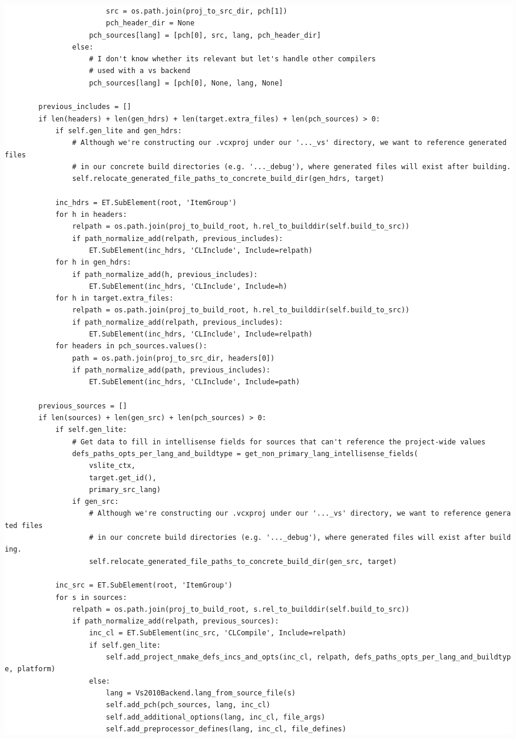 ```
                        src = os.path.join(proj_to_src_dir, pch[1])
                        pch_header_dir = None
                    pch_sources[lang] = [pch[0], src, lang, pch_header_dir]
                else:
                    # I don't know whether its relevant but let's handle other compilers
                    # used with a vs backend
                    pch_sources[lang] = [pch[0], None, lang, None]

        previous_includes = []
        if len(headers) + len(gen_hdrs) + len(target.extra_files) + len(pch_sources) > 0:
            if self.gen_lite and gen_hdrs:
                # Although we're constructing our .vcxproj under our '..._vs' directory, we want to reference generated files
                # in our concrete build directories (e.g. '..._debug'), where generated files will exist after building.
                self.relocate_generated_file_paths_to_concrete_build_dir(gen_hdrs, target)

            inc_hdrs = ET.SubElement(root, 'ItemGroup')
            for h in headers:
                relpath = os.path.join(proj_to_build_root, h.rel_to_builddir(self.build_to_src))
                if path_normalize_add(relpath, previous_includes):
                    ET.SubElement(inc_hdrs, 'CLInclude', Include=relpath)
            for h in gen_hdrs:
                if path_normalize_add(h, previous_includes):
                    ET.SubElement(inc_hdrs, 'CLInclude', Include=h)
            for h in target.extra_files:
                relpath = os.path.join(proj_to_build_root, h.rel_to_builddir(self.build_to_src))
                if path_normalize_add(relpath, previous_includes):
                    ET.SubElement(inc_hdrs, 'CLInclude', Include=relpath)
            for headers in pch_sources.values():
                path = os.path.join(proj_to_src_dir, headers[0])
                if path_normalize_add(path, previous_includes):
                    ET.SubElement(inc_hdrs, 'CLInclude', Include=path)

        previous_sources = []
        if len(sources) + len(gen_src) + len(pch_sources) > 0:
            if self.gen_lite:
                # Get data to fill in intellisense fields for sources that can't reference the project-wide values
                defs_paths_opts_per_lang_and_buildtype = get_non_primary_lang_intellisense_fields(
                    vslite_ctx,
                    target.get_id(),
                    primary_src_lang)
                if gen_src:
                    # Although we're constructing our .vcxproj under our '..._vs' directory, we want to reference generated files
                    # in our concrete build directories (e.g. '..._debug'), where generated files will exist after building.
                    self.relocate_generated_file_paths_to_concrete_build_dir(gen_src, target)

            inc_src = ET.SubElement(root, 'ItemGroup')
            for s in sources:
                relpath = os.path.join(proj_to_build_root, s.rel_to_builddir(self.build_to_src))
                if path_normalize_add(relpath, previous_sources):
                    inc_cl = ET.SubElement(inc_src, 'CLCompile', Include=relpath)
                    if self.gen_lite:
                        self.add_project_nmake_defs_incs_and_opts(inc_cl, relpath, defs_paths_opts_per_lang_and_buildtype, platform)
                    else:
                        lang = Vs2010Backend.lang_from_source_file(s)
                        self.add_pch(pch_sources, lang, inc_cl)
                        self.add_additional_options(lang, inc_cl, file_args)
                        self.add_preprocessor_defines(lang, inc_cl, file_defines)
```
